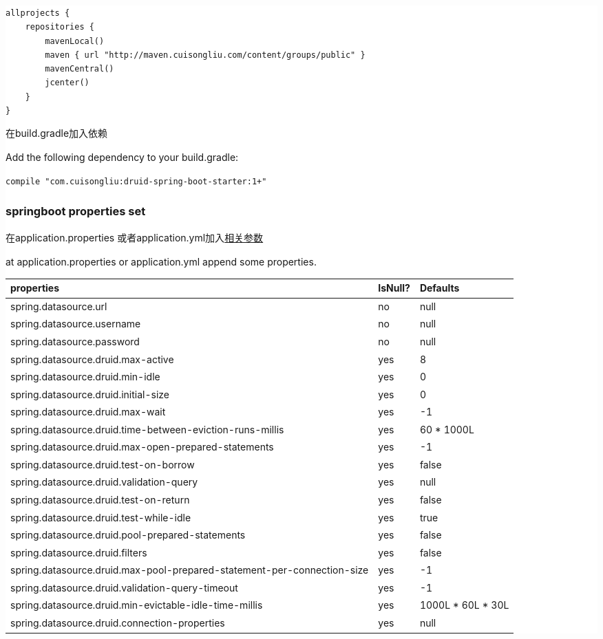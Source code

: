     allprojects {
        repositories {
            mavenLocal()
            maven { url "http://maven.cuisongliu.com/content/groups/public" }
            mavenCentral()
            jcenter()
        }
    }
    
在build.gradle加入依赖

Add the following dependency to your build.gradle:
    
    compile "com.cuisongliu:druid-spring-boot-starter:1+"
    
### springboot properties set

在application.properties 或者application.yml加入[相关参数](http://u.720life.cn/g/54145d0471d91890860f7f8463c030464e9ab1ba10d3588ded212abb6198c62aa8b46fdf220c8e4dcaa1eff97908b86992db072770c891715d190e425678c7939f4ee5a266e996561f1ed38b9d193d179e213a71cd4ba9527387d49ed3897f6a8cdc481cb0b77f190a36c3abb91a35dc) 

at  application.properties or application.yml append some properties.

| properties | IsNull? | Defaults |
| :------|:------|:------|
|spring.datasource.url|no|null|
|spring.datasource.username|no|null|
|spring.datasource.password|no|null|
|spring.datasource.druid.max-active|yes|8|
|spring.datasource.druid.min-idle|yes|0|
|spring.datasource.druid.initial-size|yes|0|
|spring.datasource.druid.max-wait|yes|-1|
|spring.datasource.druid.time-between-eviction-runs-millis|yes|60 * 1000L|
|spring.datasource.druid.max-open-prepared-statements|yes|-1|
|spring.datasource.druid.test-on-borrow|yes|false|
|spring.datasource.druid.validation-query|yes|null|
|spring.datasource.druid.test-on-return|yes|false|
|spring.datasource.druid.test-while-idle|yes|true|
|spring.datasource.druid.pool-prepared-statements|yes|false|
|spring.datasource.druid.filters|yes|false|
|spring.datasource.druid.max-pool-prepared-statement-per-connection-size|yes|-1|
|spring.datasource.druid.validation-query-timeout|yes|-1|
|spring.datasource.druid.min-evictable-idle-time-millis|yes|1000L * 60L * 30L|
|spring.datasource.druid.connection-properties|yes|null|
